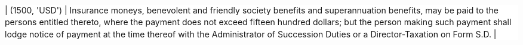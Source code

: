 | (1500, 'USD')  | Insurance moneys, benevolent and friendly society benefits and superannuation benefits, may be paid to the persons entitled thereto, where the payment does not exceed fifteen hundred dollars; but the person making such payment shall lodge notice of payment at the time thereof with the Administrator of Succession Duties or a Director-Taxation on Form S.D.                                                                                                                                                                                                                                                                                                                                                                                                                                                                                                                                                                                                                                                                                                                                                                                                                                                                                                                                                                                                                                                                                                                                                                                                                                                                                                                                                                                                                                                                                                                                                                                                                                                                                                                                                                                                                                                                                                                                                                                                                                                                                                                                                                                                                                                                                                                                                                                                                                                                                                                                                                                                                                                                                                                                                                                                                                                                                                                                                                                                                                                                                                                                                                                                                                                                                                                                                                                                                                                                                                                                                                                                                                                                                                                                                                                                                                                                                                                                                                                                                                                                                                                                                                                                                                                                                                                                                                                                                                                                                                                                                                                                                                                                                                                                                                                                                                                                                                                                                                                                                                                                                                                                                                                                                                                                                                                                                                                                                                                                                                                                                                                                                                 |